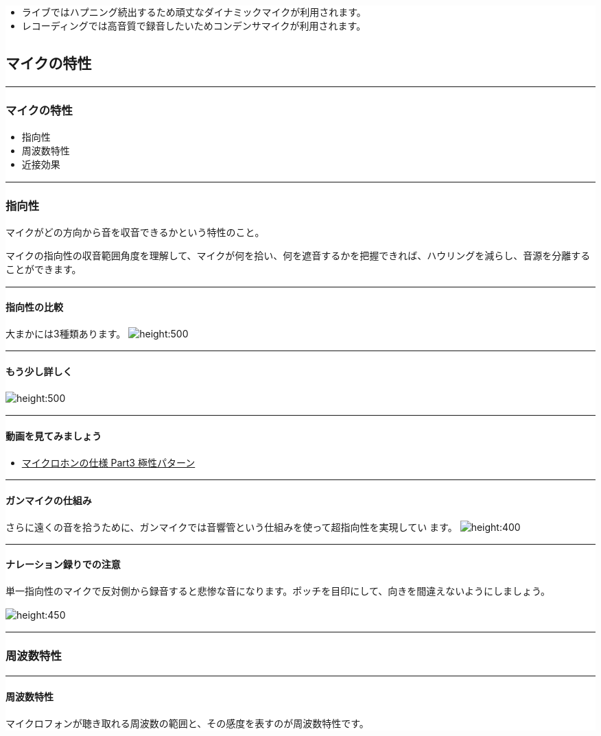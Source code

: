 - ライブではハプニング続出するため頑丈なダイナミックマイクが利用されます。
- レコーディングでは高音質で録音したいためコンデンサマイクが利用されます。




## マイクの特性

---
### マイクの特性
- 指向性
- 周波数特性
- 近接効果

---
### 指向性
マイクがどの方向から音を収音できるかという特性のこと。

マイクの指向性の収音範囲角度を理解して、マイクが何を拾い、何を遮音するかを把握できれば、ハウリングを減らし、音源を分離することができます。

---
#### 指向性の比較
大まかには3種類あります。
![height:500](https://music-thcreate.com/wp-content/uploads/2022/01/Directivity-sum.webp)

---
#### もう少し詳しく
![height:500](https://www.ediusworld.com/old_images/jp/pimopic/images/recording/img03-03.gif)

---
#### 動画を見てみましょう
- [マイクロホンの仕様 Part3 極性パターン](https://www.youtube.com/watch?v=WNdqIzSPqEE)


---
#### ガンマイクの仕組み
さらに遠くの音を拾うために、ガンマイクでは音響管という仕組みを使って超指向性を実現してい ます。
![height:400](https://ferret-one.akamaized.net/images/5bfe41bc5b3a435dba0140eb/normal.png)

---
#### ナレーション録りでの注意
単一指向性のマイクで反対側から録音すると悲惨な音になります。ポッチを目印にして、向きを間違えないようにしましょう。

![height:450](https://www.soundhouse.co.jp/images/shop/prod_img/r/rode_nt1kituu_la.jpg)

---
### 周波数特性

---
#### 周波数特性
マイクロフォンが聴き取れる周波数の範囲と、その感度を表すのが周波数特性です。
